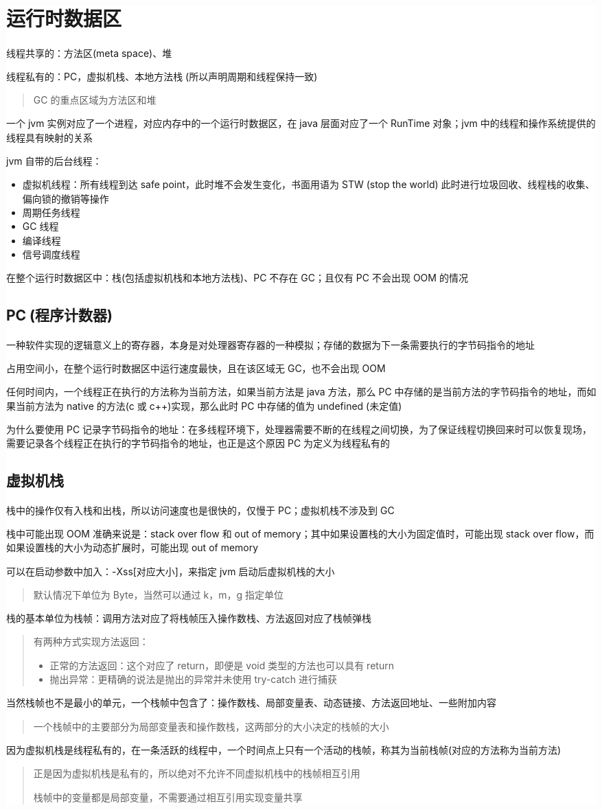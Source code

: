 # 运行时数据区

线程共享的：方法区(meta space)、堆

线程私有的：PC，虚拟机栈、本地方法栈 (所以声明周期和线程保持一致)

> GC 的重点区域为方法区和堆

一个 jvm 实例对应了一个进程，对应内存中的一个运行时数据区，在 java 层面对应了一个 RunTime 对象；jvm 中的线程和操作系统提供的线程具有映射的关系

jvm 自带的后台线程：

* 虚拟机线程：所有线程到达 safe point，此时堆不会发生变化，书面用语为 STW (stop the world) 此时进行垃圾回收、线程栈的收集、偏向锁的撤销等操作
* 周期任务线程
* GC 线程
* 编译线程
* 信号调度线程

在整个运行时数据区中：栈(包括虚拟机栈和本地方法栈)、PC 不存在 GC；且仅有 PC 不会出现 OOM 的情况

## PC (程序计数器)

一种软件实现的逻辑意义上的寄存器，本身是对处理器寄存器的一种模拟；存储的数据为下一条需要执行的字节码指令的地址

占用空间小，在整个运行时数据区中运行速度最快，且在该区域无 GC，也不会出现 OOM

任何时间内，一个线程正在执行的方法称为当前方法，如果当前方法是 java 方法，那么 PC 中存储的是当前方法的字节码指令的地址，而如果当前方法为 native 的方法(c 或 c++)实现，那么此时 PC 中存储的值为 undefined (未定值)

为什么要使用 PC 记录字节码指令的地址：在多线程环境下，处理器需要不断的在线程之间切换，为了保证线程切换回来时可以恢复现场，需要记录各个线程正在执行的字节码指令的地址，也正是这个原因 PC 为定义为线程私有的

## 虚拟机栈

栈中的操作仅有入栈和出栈，所以访问速度也是很快的，仅慢于 PC；虚拟机栈不涉及到 GC

栈中可能出现 OOM 准确来说是：stack over flow 和 out of memory；其中如果设置栈的大小为固定值时，可能出现 stack over flow，而如果设置栈的大小为动态扩展时，可能出现 out of memory

可以在启动参数中加入：-Xss[对应大小]，来指定 jvm 启动后虚拟机栈的大小

> 默认情况下单位为 Byte，当然可以通过 k，m，g 指定单位

栈的基本单位为栈帧：调用方法对应了将栈帧压入操作数栈、方法返回对应了栈帧弹栈

> 有两种方式实现方法返回：
>
> * 正常的方法返回：这个对应了 return，即便是 void 类型的方法也可以具有 return
> * 抛出异常：更精确的说法是抛出的异常并未使用 try-catch 进行捕获

当然栈帧也不是最小的单元，一个栈帧中包含了：操作数栈、局部变量表、动态链接、方法返回地址、一些附加内容

> 一个栈帧中的主要部分为局部变量表和操作数栈，这两部分的大小决定的栈帧的大小

因为虚拟机栈是线程私有的，在一条活跃的线程中，一个时间点上只有一个活动的栈帧，称其为当前栈帧(对应的方法称为当前方法)

> 正是因为虚拟机栈是私有的，所以绝对不允许不同虚拟机栈中的栈帧相互引用
>
> 栈帧中的变量都是局部变量，不需要通过相互引用实现变量共享
